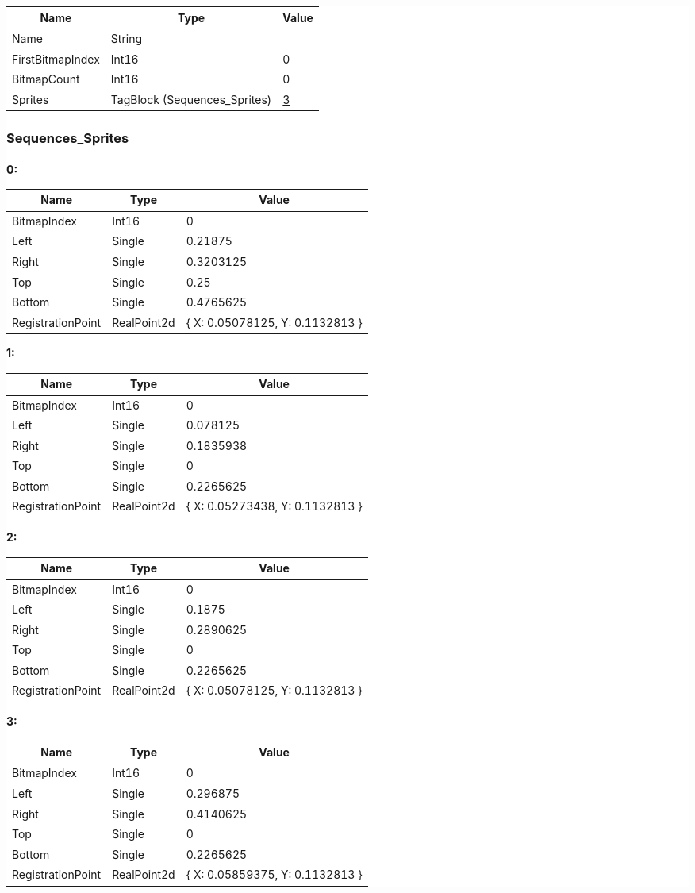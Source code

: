 Name	| Type	| Value
---	|---	|---	|
Name	|String	|
FirstBitmapIndex	|Int16	|0
BitmapCount	|Int16	|0
Sprites	|TagBlock (Sequences_Sprites)	|[3](#sequences_sprites)


### Sequences_Sprites

**0:**

Name	| Type	| Value
---	|---	|---	|
BitmapIndex	|Int16	|0
Left	|Single	|0.21875
Right	|Single	|0.3203125
Top	|Single	|0.25
Bottom	|Single	|0.4765625
RegistrationPoint	|RealPoint2d	|{ X: 0.05078125, Y: 0.1132813 }


**1:**

Name	| Type	| Value
---	|---	|---	|
BitmapIndex	|Int16	|0
Left	|Single	|0.078125
Right	|Single	|0.1835938
Top	|Single	|0
Bottom	|Single	|0.2265625
RegistrationPoint	|RealPoint2d	|{ X: 0.05273438, Y: 0.1132813 }


**2:**

Name	| Type	| Value
---	|---	|---	|
BitmapIndex	|Int16	|0
Left	|Single	|0.1875
Right	|Single	|0.2890625
Top	|Single	|0
Bottom	|Single	|0.2265625
RegistrationPoint	|RealPoint2d	|{ X: 0.05078125, Y: 0.1132813 }


**3:**

Name	| Type	| Value
---	|---	|---	|
BitmapIndex	|Int16	|0
Left	|Single	|0.296875
Right	|Single	|0.4140625
Top	|Single	|0
Bottom	|Single	|0.2265625
RegistrationPoint	|RealPoint2d	|{ X: 0.05859375, Y: 0.1132813 }
